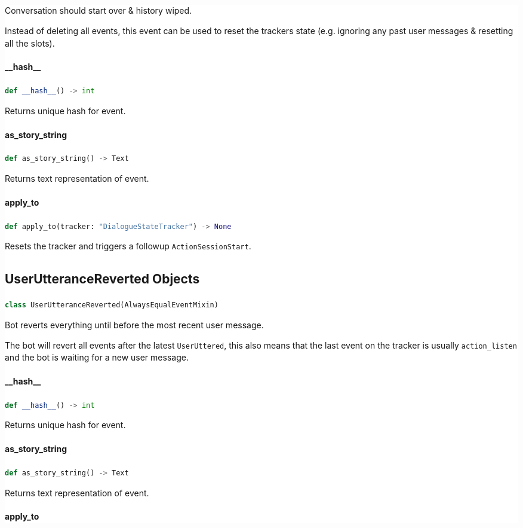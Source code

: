 Conversation should start over &amp; history wiped.

Instead of deleting all events, this event can be used to reset the
trackers state (e.g. ignoring any past user messages &amp; resetting all
the slots).

#### \_\_hash\_\_

```python
def __hash__() -> int
```

Returns unique hash for event.

#### as\_story\_string

```python
def as_story_string() -> Text
```

Returns text representation of event.

#### apply\_to

```python
def apply_to(tracker: "DialogueStateTracker") -> None
```

Resets the tracker and triggers a followup `ActionSessionStart`.

## UserUtteranceReverted Objects

```python
class UserUtteranceReverted(AlwaysEqualEventMixin)
```

Bot reverts everything until before the most recent user message.

The bot will revert all events after the latest `UserUttered`, this
also means that the last event on the tracker is usually `action_listen`
and the bot is waiting for a new user message.

#### \_\_hash\_\_

```python
def __hash__() -> int
```

Returns unique hash for event.

#### as\_story\_string

```python
def as_story_string() -> Text
```

Returns text representation of event.

#### apply\_to
